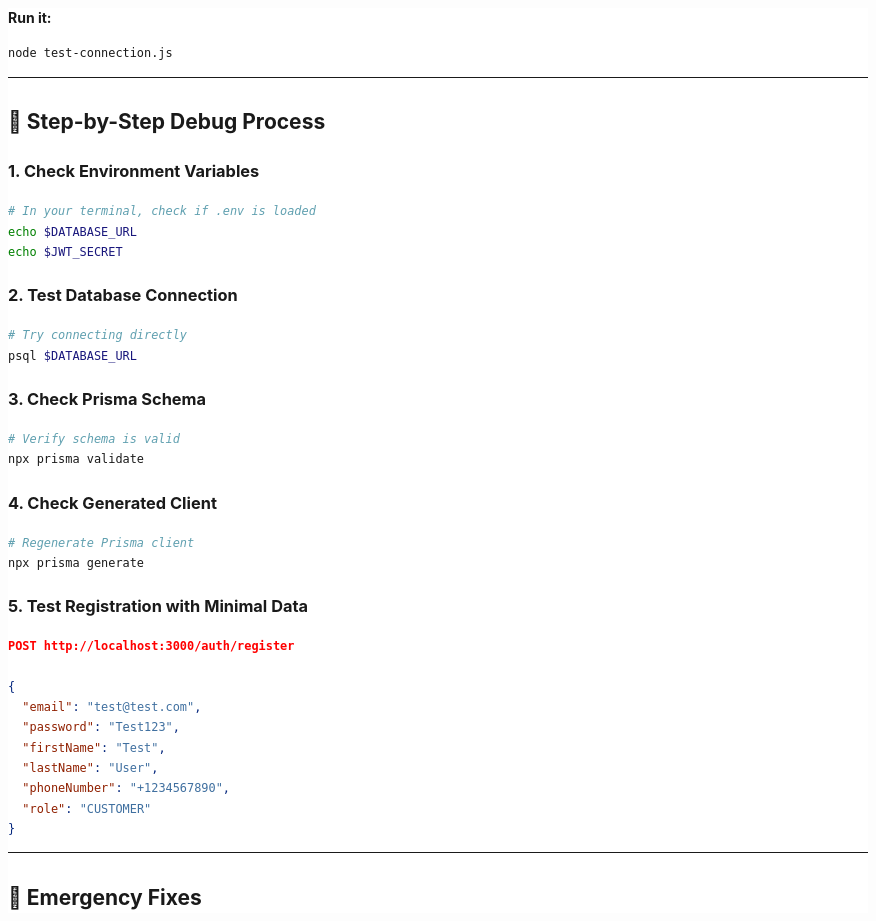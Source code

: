 **Run it:**
```bash
node test-connection.js
```

---

## 📝 Step-by-Step Debug Process

### 1. Check Environment Variables
```bash
# In your terminal, check if .env is loaded
echo $DATABASE_URL
echo $JWT_SECRET
```

### 2. Test Database Connection
```bash
# Try connecting directly
psql $DATABASE_URL
```

### 3. Check Prisma Schema
```bash
# Verify schema is valid
npx prisma validate
```

### 4. Check Generated Client
```bash
# Regenerate Prisma client
npx prisma generate
```

### 5. Test Registration with Minimal Data
```json
POST http://localhost:3000/auth/register

{
  "email": "test@test.com",
  "password": "Test123",
  "firstName": "Test",
  "lastName": "User",
  "phoneNumber": "+1234567890",
  "role": "CUSTOMER"
}
```

---

## 🚨 Emergency Fixes
